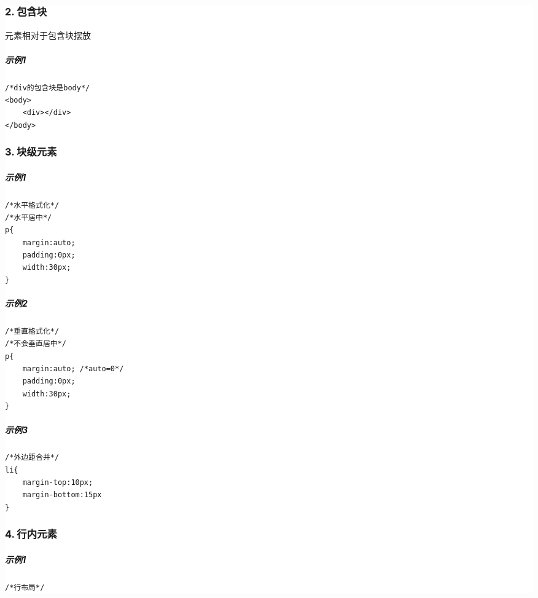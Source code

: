 ### 2. 包含块
元素相对于包含块摆放

##### 示例1

````
/*div的包含块是body*/
<body>
    <div></div>
</body>
````

### 3. 块级元素

##### 示例1

````
/*水平格式化*/
/*水平居中*/
p{
    margin:auto;
    padding:0px;
    width:30px;
}
````

##### 示例2

````
/*垂直格式化*/
/*不会垂直居中*/
p{
    margin:auto; /*auto=0*/
    padding:0px;
    width:30px;
}
````
##### 示例3

````
/*外边距合并*/
li{
    margin-top:10px;
    margin-bottom:15px
}
````

### 4. 行内元素

##### 示例1

````
/*行布局*/
````
